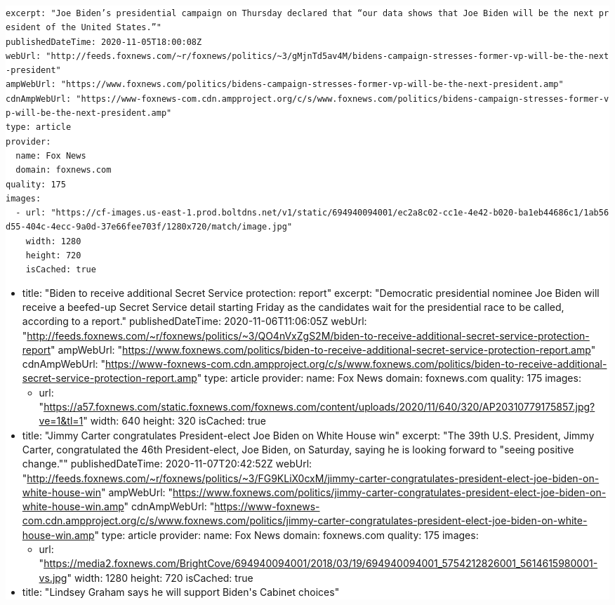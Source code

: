    excerpt: "Joe Biden’s presidential campaign on Thursday declared that “our data shows that Joe Biden will be the next president of the United States.”"
    publishedDateTime: 2020-11-05T18:00:08Z
    webUrl: "http://feeds.foxnews.com/~r/foxnews/politics/~3/gMjnTd5av4M/bidens-campaign-stresses-former-vp-will-be-the-next-president"
    ampWebUrl: "https://www.foxnews.com/politics/bidens-campaign-stresses-former-vp-will-be-the-next-president.amp"
    cdnAmpWebUrl: "https://www-foxnews-com.cdn.ampproject.org/c/s/www.foxnews.com/politics/bidens-campaign-stresses-former-vp-will-be-the-next-president.amp"
    type: article
    provider:
      name: Fox News
      domain: foxnews.com
    quality: 175
    images:
      - url: "https://cf-images.us-east-1.prod.boltdns.net/v1/static/694940094001/ec2a8c02-cc1e-4e42-b020-ba1eb44686c1/1ab56d55-404c-4ecc-9a0d-37e66fee703f/1280x720/match/image.jpg"
        width: 1280
        height: 720
        isCached: true
  - title: "Biden to receive additional Secret Service protection: report"
    excerpt: "Democratic presidential nominee Joe Biden will receive a beefed-up Secret Service detail starting Friday as the candidates wait for the presidential race to be called, according to a report."
    publishedDateTime: 2020-11-06T11:06:05Z
    webUrl: "http://feeds.foxnews.com/~r/foxnews/politics/~3/QO4nVxZgS2M/biden-to-receive-additional-secret-service-protection-report"
    ampWebUrl: "https://www.foxnews.com/politics/biden-to-receive-additional-secret-service-protection-report.amp"
    cdnAmpWebUrl: "https://www-foxnews-com.cdn.ampproject.org/c/s/www.foxnews.com/politics/biden-to-receive-additional-secret-service-protection-report.amp"
    type: article
    provider:
      name: Fox News
      domain: foxnews.com
    quality: 175
    images:
      - url: "https://a57.foxnews.com/static.foxnews.com/foxnews.com/content/uploads/2020/11/640/320/AP20310779175857.jpg?ve=1&tl=1"
        width: 640
        height: 320
        isCached: true
  - title: "Jimmy Carter congratulates President-elect Joe Biden on White House win"
    excerpt: "The 39th U.S. President, Jimmy Carter, congratulated the 46th President-elect, Joe Biden, on Saturday, saying he is looking forward to \"seeing positive change.\""
    publishedDateTime: 2020-11-07T20:42:52Z
    webUrl: "http://feeds.foxnews.com/~r/foxnews/politics/~3/FG9KLiX0cxM/jimmy-carter-congratulates-president-elect-joe-biden-on-white-house-win"
    ampWebUrl: "https://www.foxnews.com/politics/jimmy-carter-congratulates-president-elect-joe-biden-on-white-house-win.amp"
    cdnAmpWebUrl: "https://www-foxnews-com.cdn.ampproject.org/c/s/www.foxnews.com/politics/jimmy-carter-congratulates-president-elect-joe-biden-on-white-house-win.amp"
    type: article
    provider:
      name: Fox News
      domain: foxnews.com
    quality: 175
    images:
      - url: "https://media2.foxnews.com/BrightCove/694940094001/2018/03/19/694940094001_5754212826001_5614615980001-vs.jpg"
        width: 1280
        height: 720
        isCached: true
  - title: "Lindsey Graham says he will support Biden's Cabinet choices"